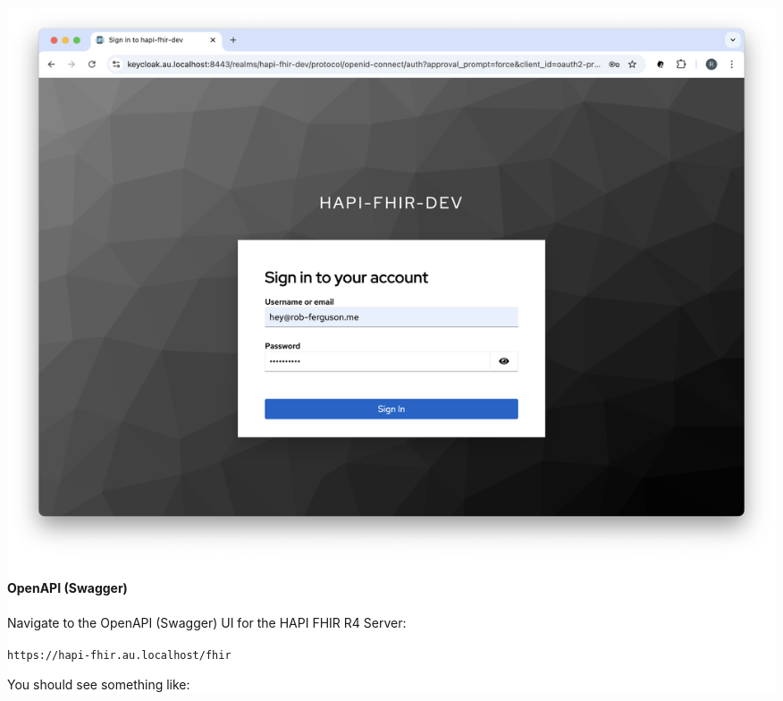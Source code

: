   <img src="./keycloak-sign-in.png" alt="Sign in with your Keycloak Account"/>
</p>

#### OpenAPI (Swagger)

Navigate to the OpenAPI (Swagger) UI for the HAPI FHIR R4 Server:

```
https://hapi-fhir.au.localhost/fhir
```

You should see something like:

<p align="center">